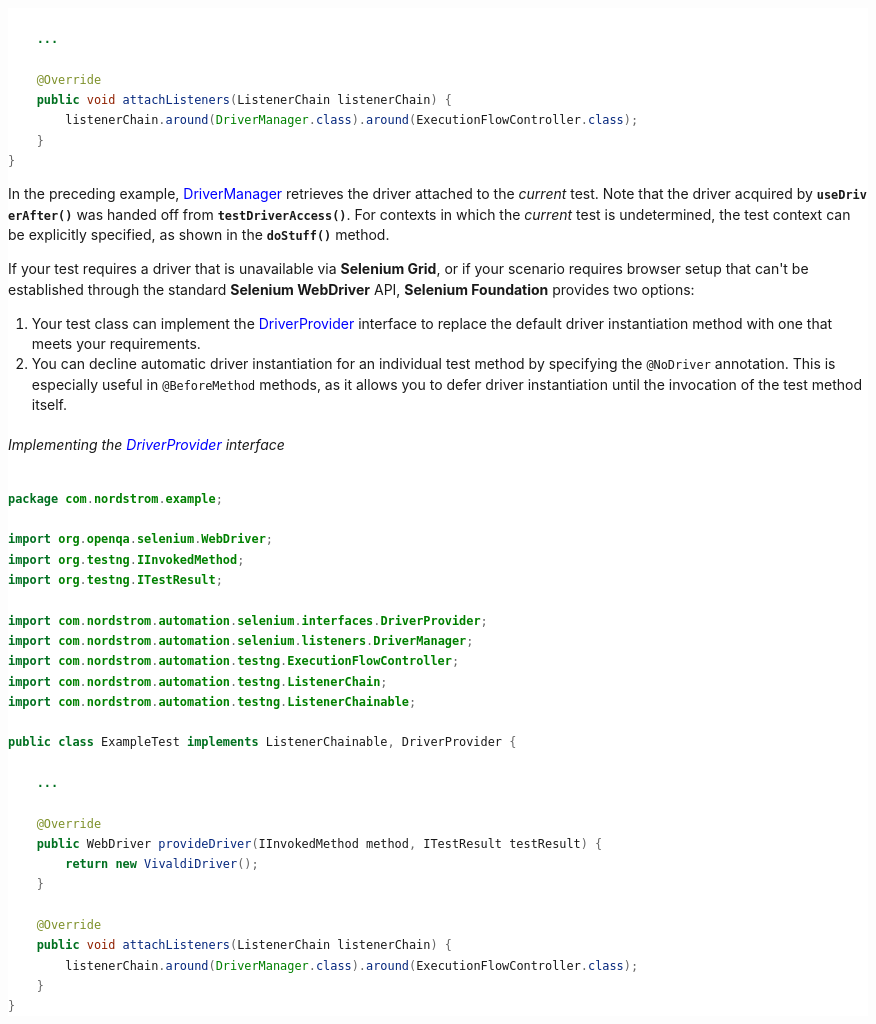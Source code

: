 ```java
     
    ...
  
    @Override
    public void attachListeners(ListenerChain listenerChain) {
        listenerChain.around(DriverManager.class).around(ExecutionFlowController.class);
    }
}
```

In the preceding example, <span style="color: rgb(0, 0, 255);">DriverManager</span> retrieves the driver attached to the _current_ test. Note that the driver acquired by **`useDriverAfter()`** was handed off from **`testDriverAccess()`**. For contexts in which the _current_ test is undetermined, the test context can be explicitly specified, as shown in the **`doStuff()`** method.

If your test requires a driver that is unavailable via **Selenium Grid**, or if your scenario requires browser setup that can't be established through the standard **Selenium WebDriver** API, **Selenium Foundation** provides two options:

1.  Your test class can implement the <span style="color: rgb(0, 0, 255);">DriverProvider</span> interface to replace the default driver instantiation method with one that meets your requirements.
2.  You can decline automatic driver instantiation for an individual test method by specifying the `@NoDriver` annotation. This is especially useful in `@BeforeMethod` methods, as it allows you to defer driver instantiation until the invocation of the test method itself.

###### Implementing the <span style="color: rgb(0, 0, 255);">DriverProvider</span> interface
```java
package com.nordstrom.example;
 
import org.openqa.selenium.WebDriver;
import org.testng.IInvokedMethod;
import org.testng.ITestResult;
 
import com.nordstrom.automation.selenium.interfaces.DriverProvider;
import com.nordstrom.automation.selenium.listeners.DriverManager;
import com.nordstrom.automation.testng.ExecutionFlowController;
import com.nordstrom.automation.testng.ListenerChain;
import com.nordstrom.automation.testng.ListenerChainable;
 
public class ExampleTest implements ListenerChainable, DriverProvider {
     
    ...
     
    @Override
    public WebDriver provideDriver(IInvokedMethod method, ITestResult testResult) {
        return new VivaldiDriver();
    }
     
    @Override
    public void attachListeners(ListenerChain listenerChain) {
        listenerChain.around(DriverManager.class).around(ExecutionFlowController.class);
    }
}
```
